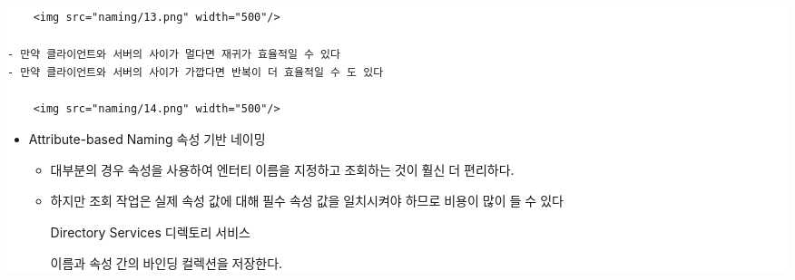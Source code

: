         <img src="naming/13.png" width="500"/>

    - 만약 클라이언트와 서버의 사이가 멀다면 재귀가 효율적일 수 있다
    - 만약 클라이언트와 서버의 사이가 가깝다면 반복이 더 효율적일 수 도 있다

        <img src="naming/14.png" width="500"/>

- Attribute-based Naming 속성 기반 네이밍

  - 대부분의 경우 속성을 사용하여 엔터티 이름을 지정하고 조회하는 것이 훨신 더 편리하다.
  - 하지만 조회 작업은 실제 속성 값에 대해 필수 속성 값을 일치시켜야 하므로 비용이 많이 들 수 있다

    Directory Services 디렉토리 서비스

    이름과 속성 간의 바인딩 컬렉션을 저장한다.

